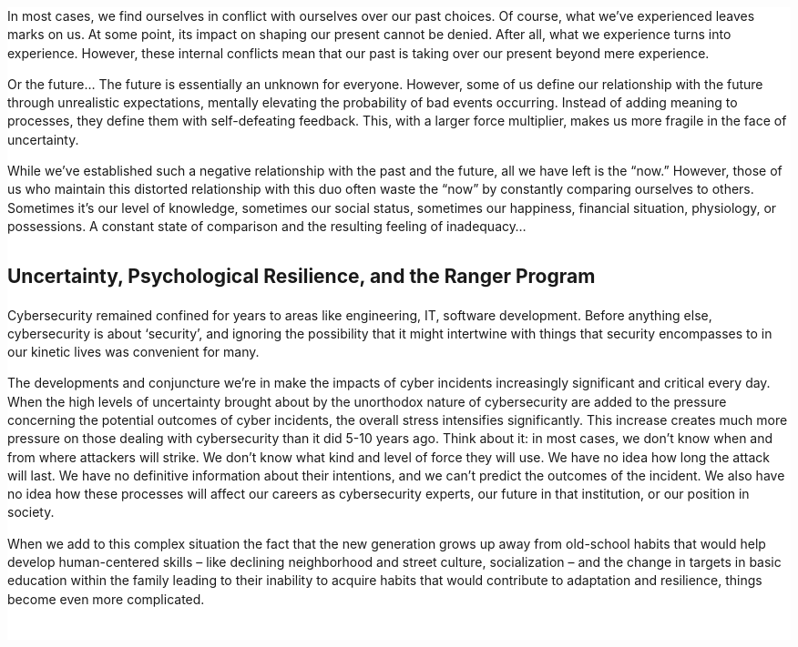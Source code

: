 In most cases, we find ourselves in conflict with ourselves over our past choices. Of course, what we’ve experienced leaves marks on us. At some point, its impact on shaping our present cannot be denied. After all, what we experience turns into experience. However, these internal conflicts mean that our past is taking over our present beyond mere experience.

Or the future… The future is essentially an unknown for everyone. However, some of us define our relationship with the future through unrealistic expectations, mentally elevating the probability of bad events occurring. Instead of adding meaning to processes, they define them with self-defeating feedback. This, with a larger force multiplier, makes us more fragile in the face of uncertainty.

While we’ve established such a negative relationship with the past and the future, all we have left is the “now.” However, those of us who maintain this distorted relationship with this duo often waste the “now” by constantly comparing ourselves to others. Sometimes it’s our level of knowledge, sometimes our social status, sometimes our happiness, financial situation, physiology, or possessions. A constant state of comparison and the resulting feeling of inadequacy…

<h2>Uncertainty, Psychological Resilience, and the Ranger Program</h2>

Cybersecurity remained confined for years to areas like engineering, IT, software development. Before anything else, cybersecurity is about ‘security’, and ignoring the possibility that it might intertwine with things that security encompasses to in our kinetic lives was convenient for many.

The developments and conjuncture we’re in make the impacts of cyber incidents increasingly significant and critical every day. When the high levels of uncertainty brought about by the unorthodox nature of cybersecurity are added to the pressure concerning the potential outcomes of cyber incidents, the overall stress intensifies significantly. This increase creates much more pressure on those dealing with cybersecurity than it did 5-10 years ago. Think about it: in most cases, we don’t know when and from where attackers will strike. We don’t know what kind and level of force they will use. We have no idea how long the attack will last. We have no definitive information about their intentions, and we can’t predict the outcomes of the incident. We also have no idea how these processes will affect our careers as cybersecurity experts, our future in that institution, or our position in society.

When we add to this complex situation the fact that the new generation grows up away from old-school habits that would help develop human-centered skills – like declining neighborhood and street culture, socialization – and the change in targets in basic education within the family leading to their inability to acquire habits that would contribute to adaptation and resilience, things become even more complicated.


<br>
  <p align="center">